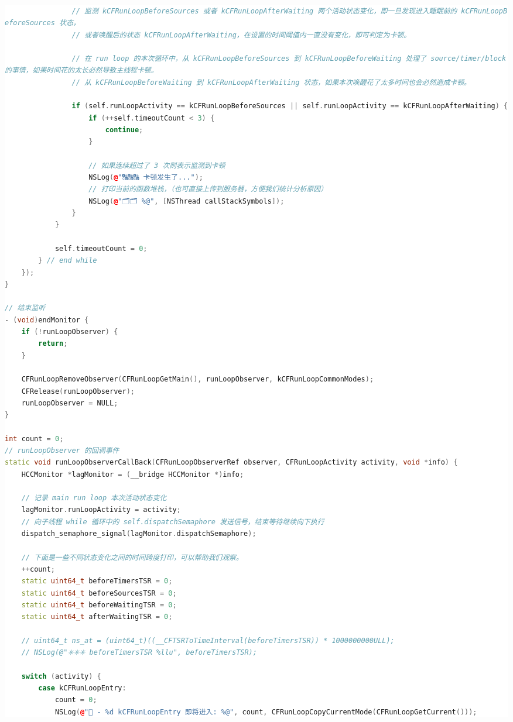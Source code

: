 ```c++
                // 监测 kCFRunLoopBeforeSources 或者 kCFRunLoopAfterWaiting 两个活动状态变化，即一旦发现进入睡眠前的 kCFRunLoopBeforeSources 状态，
                // 或者唤醒后的状态 kCFRunLoopAfterWaiting，在设置的时间阈值内一直没有变化，即可判定为卡顿。
    
                // 在 run loop 的本次循环中，从 kCFRunLoopBeforeSources 到 kCFRunLoopBeforeWaiting 处理了 source/timer/block 的事情，如果时间花的太长必然导致主线程卡顿。
                // 从 kCFRunLoopBeforeWaiting 到 kCFRunLoopAfterWaiting 状态，如果本次唤醒花了太多时间也会必然造成卡顿。
                
                if (self.runLoopActivity == kCFRunLoopBeforeSources || self.runLoopActivity == kCFRunLoopAfterWaiting) {
                    if (++self.timeoutCount < 3) {
                        continue;
                    }
                    
                    // 如果连续超过了 3 次则表示监测到卡顿 
                    NSLog(@"🔠🔠🔠 卡顿发生了...");
                    // 打印当前的函数堆栈，（也可直接上传到服务器，方便我们统计分析原因）
                    NSLog(@"🗂🗂 %@", [NSThread callStackSymbols]);
                }
            }

            self.timeoutCount = 0;
        } // end while
    });
}

// 结束监听
- (void)endMonitor {
    if (!runLoopObserver) {
        return;
    }
    
    CFRunLoopRemoveObserver(CFRunLoopGetMain(), runLoopObserver, kCFRunLoopCommonModes);
    CFRelease(runLoopObserver);
    runLoopObserver = NULL;
}

int count = 0;
// runLoopObserver 的回调事件
static void runLoopObserverCallBack(CFRunLoopObserverRef observer, CFRunLoopActivity activity, void *info) {
    HCCMonitor *lagMonitor = (__bridge HCCMonitor *)info;
    
    // 记录 main run loop 本次活动状态变化
    lagMonitor.runLoopActivity = activity;
    // 向子线程 while 循环中的 self.dispatchSemaphore 发送信号，结束等待继续向下执行
    dispatch_semaphore_signal(lagMonitor.dispatchSemaphore);

    // 下面是一些不同状态变化之间的时间跨度打印，可以帮助我们观察。
    ++count;
    static uint64_t beforeTimersTSR = 0;
    static uint64_t beforeSourcesTSR = 0;
    static uint64_t beforeWaitingTSR = 0;
    static uint64_t afterWaitingTSR = 0;
    
    // uint64_t ns_at = (uint64_t)((__CFTSRToTimeInterval(beforeTimersTSR)) * 1000000000ULL);
    // NSLog(@"✳️✳️✳️ beforeTimersTSR %llu", beforeTimersTSR);
    
    switch (activity) {
        case kCFRunLoopEntry:
            count = 0;
            NSLog(@"🤫 - %d kCFRunLoopEntry 即将进入: %@", count, CFRunLoopCopyCurrentMode(CFRunLoopGetCurrent()));
```